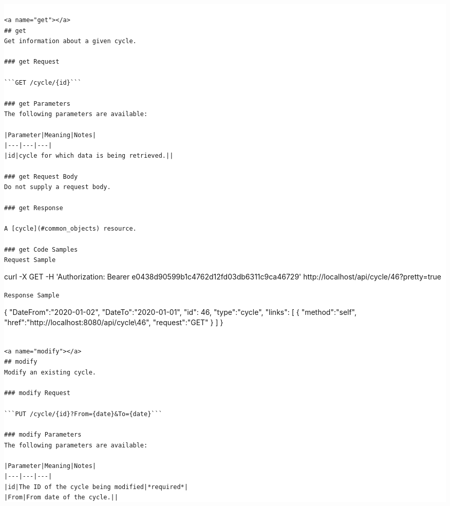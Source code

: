 ```

<a name="get"></a>
## get
Get information about a given cycle.

### get Request

```GET /cycle/{id}```

### get Parameters
The following parameters are available:

|Parameter|Meaning|Notes|
|---|---|---|
|id|cycle for which data is being retrieved.||

### get Request Body
Do not supply a request body.

### get Response

A [cycle](#common_objects) resource.

### get Code Samples
Request Sample

```
curl -X GET -H 'Authorization: Bearer e0438d90599b1c4762d12fd03db6311c9ca46729' http://localhost/api/cycle/46?pretty=true
```
Response Sample

```
{
	"DateFrom":"2020-01-02",
	"DateTo":"2020-01-01",
	"id": 46,
	"type":"cycle",
	"links":
		[
			{
			 "method":"self",
			 "href":"http:\/\/localhost:8080\/api\/cycle\46",
			 "request":"GET"
			 }
		]
}
```

<a name="modify"></a>
## modify
Modify an existing cycle.

### modify Request

```PUT /cycle/{id}?From={date}&To={date}```

### modify Parameters
The following parameters are available:

|Parameter|Meaning|Notes|
|---|---|---|
|id|The ID of the cycle being modified|*required*|
|From|From date of the cycle.||
```